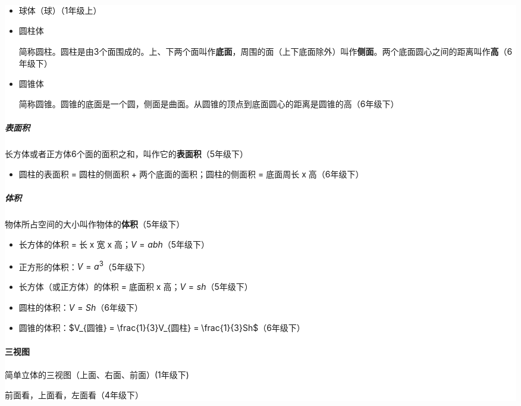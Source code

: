 - 球体（球）（1年级上）

- 圆柱体

  简称圆柱。圆柱是由3个面围成的。上、下两个面叫作**底面**，周围的面（上下底面除外）叫作**侧面**。两个底面圆心之间的距离叫作**高**（6年级下）

- 圆锥体

  简称圆锥。圆锥的底面是一个圆，侧面是曲面。从圆锥的顶点到底面圆心的距离是圆锥的高（6年级下）




##### 表面积

长方体或者正方体6个面的面积之和，叫作它的**表面积**（5年级下）

- 圆柱的表面积 = 圆柱的侧面积 + 两个底面的面积；圆柱的侧面积 = 底面周长 x 高（6年级下）

##### 体积

物体所占空间的大小叫作物体的**体积**（5年级下）

- 长方体的体积 = 长 x 宽 x 高；$V = abh$（5年级下）

- 正方形的体积：$V=a^3$（5年级下）

- 长方体（或正方体）的体积 = 底面积 x 高；$V = sh$（5年级下）
- 圆柱的体积：$V = Sh$（6年级下）
- 圆锥的体积：$V_{圆锥} = \frac{1}{3}V_{圆柱} = \frac{1}{3}Sh$（6年级下）



#### 三视图

简单立体的三视图（上面、右面、前面）(1年级下)

前面看，上面看，左面看（4年级下）

